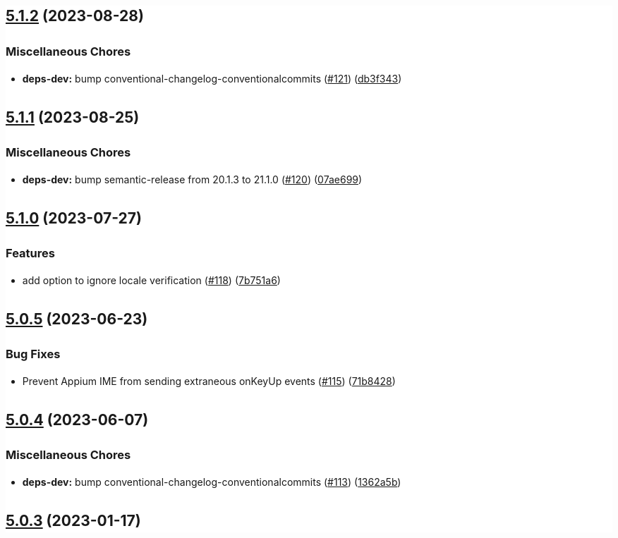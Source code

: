 ## [5.1.2](https://github.com/appium/io.appium.settings/compare/v5.1.1...v5.1.2) (2023-08-28)


### Miscellaneous Chores

* **deps-dev:** bump conventional-changelog-conventionalcommits ([#121](https://github.com/appium/io.appium.settings/issues/121)) ([db3f343](https://github.com/appium/io.appium.settings/commit/db3f343a842522eea4a3dec0b976d0505e58fb75))

## [5.1.1](https://github.com/appium/io.appium.settings/compare/v5.1.0...v5.1.1) (2023-08-25)


### Miscellaneous Chores

* **deps-dev:** bump semantic-release from 20.1.3 to 21.1.0 ([#120](https://github.com/appium/io.appium.settings/issues/120)) ([07ae699](https://github.com/appium/io.appium.settings/commit/07ae699d89d2970ac9b33c70c000839a0b43e556))

## [5.1.0](https://github.com/appium/io.appium.settings/compare/v5.0.5...v5.1.0) (2023-07-27)


### Features

* add option to ignore locale verification ([#118](https://github.com/appium/io.appium.settings/issues/118)) ([7b751a6](https://github.com/appium/io.appium.settings/commit/7b751a60f76baacdb5d50cab0ecc5df7b758eca9))

## [5.0.5](https://github.com/appium/io.appium.settings/compare/v5.0.4...v5.0.5) (2023-06-23)


### Bug Fixes

* Prevent Appium IME from sending extraneous onKeyUp events ([#115](https://github.com/appium/io.appium.settings/issues/115)) ([71b8428](https://github.com/appium/io.appium.settings/commit/71b8428903775cea3ca4f5e2c8dd9c4e987937d6))

## [5.0.4](https://github.com/appium/io.appium.settings/compare/v5.0.3...v5.0.4) (2023-06-07)


### Miscellaneous Chores

* **deps-dev:** bump conventional-changelog-conventionalcommits ([#113](https://github.com/appium/io.appium.settings/issues/113)) ([1362a5b](https://github.com/appium/io.appium.settings/commit/1362a5b24a3a416dfa616b13e1f5278e7521e83b))

## [5.0.3](https://github.com/appium/io.appium.settings/compare/v5.0.2...v5.0.3) (2023-01-17)
